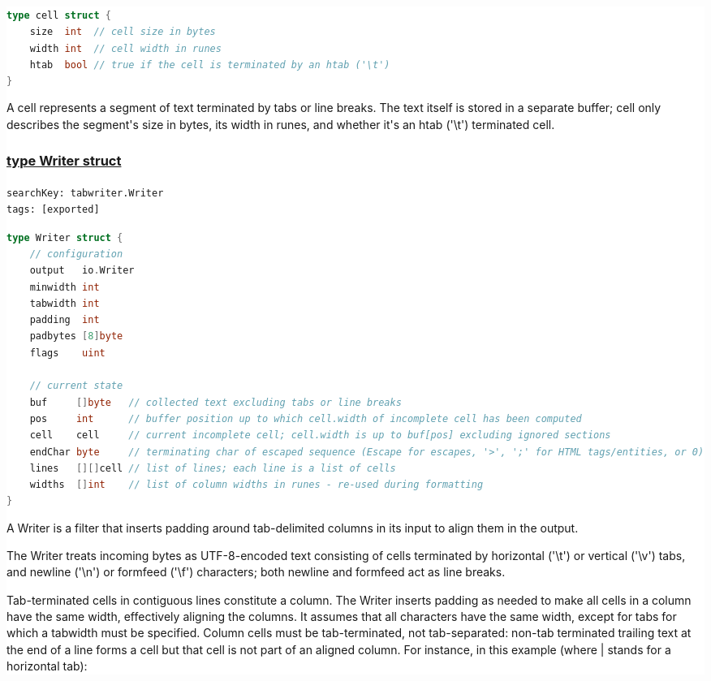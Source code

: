 ```Go
type cell struct {
	size  int  // cell size in bytes
	width int  // cell width in runes
	htab  bool // true if the cell is terminated by an htab ('\t')
}
```

A cell represents a segment of text terminated by tabs or line breaks. The text itself is stored in a separate buffer; cell only describes the segment's size in bytes, its width in runes, and whether it's an htab ('\t') terminated cell. 

### <a id="Writer" href="#Writer">type Writer struct</a>

```
searchKey: tabwriter.Writer
tags: [exported]
```

```Go
type Writer struct {
	// configuration
	output   io.Writer
	minwidth int
	tabwidth int
	padding  int
	padbytes [8]byte
	flags    uint

	// current state
	buf     []byte   // collected text excluding tabs or line breaks
	pos     int      // buffer position up to which cell.width of incomplete cell has been computed
	cell    cell     // current incomplete cell; cell.width is up to buf[pos] excluding ignored sections
	endChar byte     // terminating char of escaped sequence (Escape for escapes, '>', ';' for HTML tags/entities, or 0)
	lines   [][]cell // list of lines; each line is a list of cells
	widths  []int    // list of column widths in runes - re-used during formatting
}
```

A Writer is a filter that inserts padding around tab-delimited columns in its input to align them in the output. 

The Writer treats incoming bytes as UTF-8-encoded text consisting of cells terminated by horizontal ('\t') or vertical ('\v') tabs, and newline ('\n') or formfeed ('\f') characters; both newline and formfeed act as line breaks. 

Tab-terminated cells in contiguous lines constitute a column. The Writer inserts padding as needed to make all cells in a column have the same width, effectively aligning the columns. It assumes that all characters have the same width, except for tabs for which a tabwidth must be specified. Column cells must be tab-terminated, not tab-separated: non-tab terminated trailing text at the end of a line forms a cell but that cell is not part of an aligned column. For instance, in this example (where | stands for a horizontal tab): 
